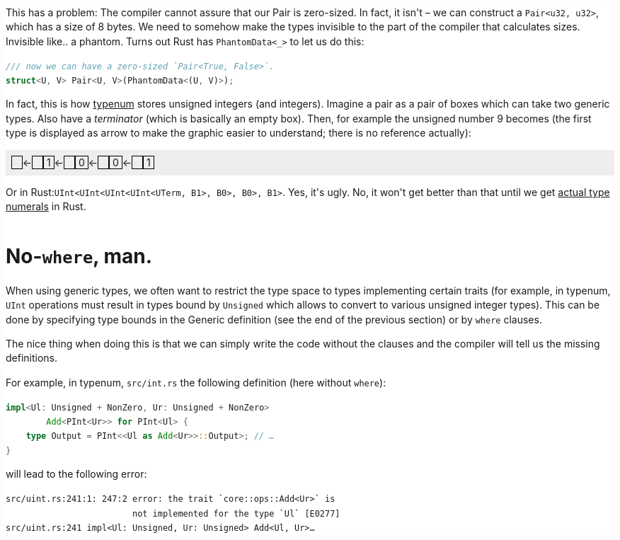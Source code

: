 This has a problem: The compiler cannot assure that our Pair is zero-sized. In fact, it isn't – we can construct a `Pair<u32, u32>`, which has a size of 8 bytes. We need to somehow make the types invisible to the part of the compiler that calculates sizes. Invisible like.. a phantom. Turns out Rust has `PhantomData<_>` to let us do this:

```rust
/// now we can have a zero-sized `Pair<True, False>`.
struct<U, V> Pair<U, V>(PhantomData<(U, V)>);
```

In fact, this is how [typenum](https://github.com/paholg/typenum) stores unsigned integers (and integers). Imagine a pair as a pair of boxes which can take two generic types. Also have a *terminator* (which is basically an empty box). Then, for example the unsigned number 9 becomes (the first type is displayed as arrow to make the graphic easier to understand; there is no reference actually):

<div style="background:#eee; padding:1ex;">
<div style="margin:0px auto">
<span style="border: 1px solid #000">&emsp;</span>&larr;<span style="border: 1px solid #000">&emsp;</span><span style="border: 1px solid #000">&nbsp;1&nbsp;</span>&larr;<span style="border: 1px solid #000">&emsp;</span><span style="border: 1px solid #000">&nbsp;0&nbsp;</span>&larr;<span style="border: 1px solid #000">&emsp;</span><span style="border: 1px solid #000">&nbsp;0&nbsp;</span>&larr;<span style="border: 1px solid #000">&emsp;</span><span style="border: 1px solid #000">&nbsp;1&nbsp;</span>
</div>
</div>

Or in Rust:`UInt<UInt<UInt<UInt<UTerm, B1>, B0>, B0>, B1>`. Yes, it's ugly. No, it won't get better than that until we get [actual type numerals](https://github.com/rust-lang/rfcs/issues/1038) in Rust.

# No-`where`, man.

When using generic types, we often want to restrict the type space to types implementing certain traits (for example, in typenum, `UInt` operations must result in types bound by `Unsigned` which allows to convert to various unsigned integer types). This can be done by specifying type bounds in the Generic definition (see the end of the previous section) or by `where` clauses.

The nice thing when doing this is that we can simply write the code without the clauses and the compiler will tell us the missing definitions.

For example, in typenum, `src/int.rs` the following definition (here without `where`):

```rust
impl<Ul: Unsigned + NonZero, Ur: Unsigned + NonZero>
        Add<PInt<Ur>> for PInt<Ul> {
    type Output = PInt<<Ul as Add<Ur>>::Output>; // …
}
```

will lead to the following error:

```
src/uint.rs:241:1: 247:2 error: the trait `core::ops::Add<Ur>` is
                         not implemented for the type `Ul` [E0277]
src/uint.rs:241 impl<Ul: Unsigned, Ur: Unsigned> Add<Ul, Ur>…
```
